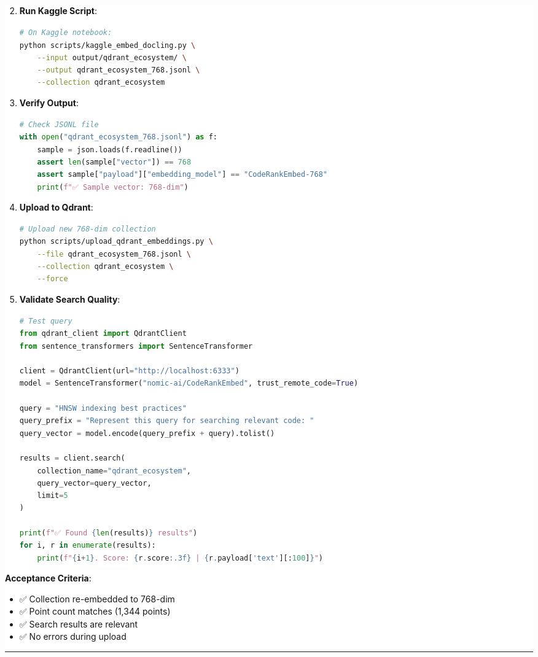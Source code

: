 2. **Run Kaggle Script**:
   ```bash
   # On Kaggle notebook:
   python scripts/kaggle_embed_docling.py \
       --input output/qdrant_ecosystem/ \
       --output qdrant_ecosystem_768.jsonl \
       --collection qdrant_ecosystem
   ```

3. **Verify Output**:
   ```python
   # Check JSONL file
   with open("qdrant_ecosystem_768.jsonl") as f:
       sample = json.loads(f.readline())
       assert len(sample["vector"]) == 768
       assert sample["payload"]["embedding_model"] == "CodeRankEmbed-768"
       print(f"✅ Sample vector: 768-dim")
   ```

4. **Upload to Qdrant**:
   ```bash
   # Upload new 768-dim collection
   python scripts/upload_qdrant_embeddings.py \
       --file qdrant_ecosystem_768.jsonl \
       --collection qdrant_ecosystem \
       --force
   ```

5. **Validate Search Quality**:
   ```python
   # Test query
   from qdrant_client import QdrantClient
   from sentence_transformers import SentenceTransformer
   
   client = QdrantClient(url="http://localhost:6333")
   model = SentenceTransformer("nomic-ai/CodeRankEmbed", trust_remote_code=True)
   
   query = "HNSW indexing best practices"
   query_prefix = "Represent this query for searching relevant code: "
   query_vector = model.encode(query_prefix + query).tolist()
   
   results = client.search(
       collection_name="qdrant_ecosystem",
       query_vector=query_vector,
       limit=5
   )
   
   print(f"✅ Found {len(results)} results")
   for i, r in enumerate(results):
       print(f"{i+1}. Score: {r.score:.3f} | {r.payload['text'][:100]}")
   ```

**Acceptance Criteria**:
- ✅ Collection re-embedded to 768-dim
- ✅ Point count matches (1,344 points)
- ✅ Search results are relevant
- ✅ No errors during upload

---